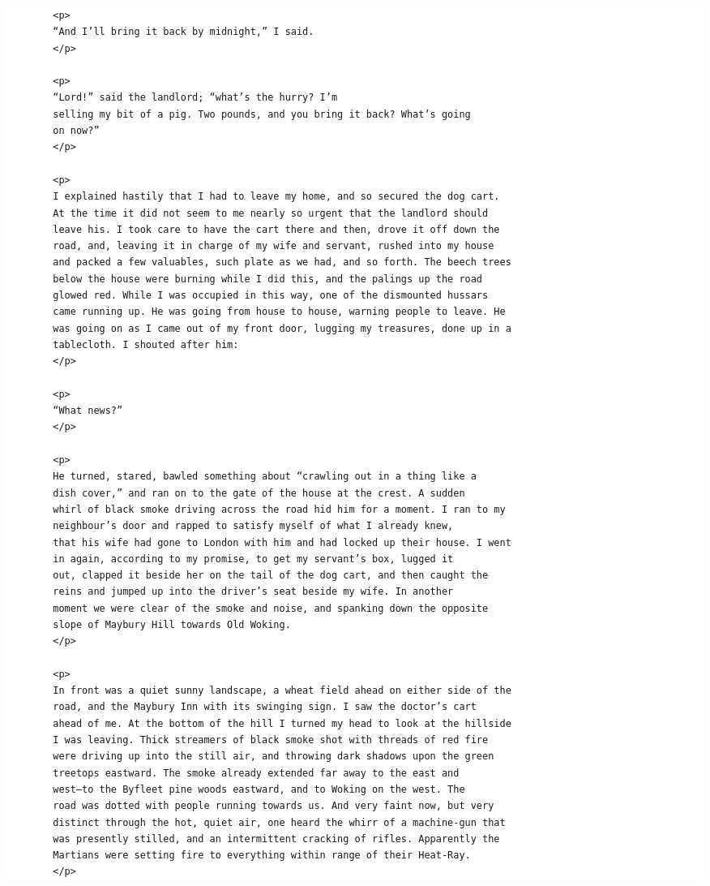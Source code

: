             <p>
            “And I’ll bring it back by midnight,” I said.
            </p>
            
            <p>
            “Lord!” said the landlord; “what’s the hurry? I’m
            selling my bit of a pig. Two pounds, and you bring it back? What’s going
            on now?”
            </p>
            
            <p>
            I explained hastily that I had to leave my home, and so secured the dog cart.
            At the time it did not seem to me nearly so urgent that the landlord should
            leave his. I took care to have the cart there and then, drove it off down the
            road, and, leaving it in charge of my wife and servant, rushed into my house
            and packed a few valuables, such plate as we had, and so forth. The beech trees
            below the house were burning while I did this, and the palings up the road
            glowed red. While I was occupied in this way, one of the dismounted hussars
            came running up. He was going from house to house, warning people to leave. He
            was going on as I came out of my front door, lugging my treasures, done up in a
            tablecloth. I shouted after him:
            </p>
            
            <p>
            “What news?”
            </p>
            
            <p>
            He turned, stared, bawled something about “crawling out in a thing like a
            dish cover,” and ran on to the gate of the house at the crest. A sudden
            whirl of black smoke driving across the road hid him for a moment. I ran to my
            neighbour’s door and rapped to satisfy myself of what I already knew,
            that his wife had gone to London with him and had locked up their house. I went
            in again, according to my promise, to get my servant’s box, lugged it
            out, clapped it beside her on the tail of the dog cart, and then caught the
            reins and jumped up into the driver’s seat beside my wife. In another
            moment we were clear of the smoke and noise, and spanking down the opposite
            slope of Maybury Hill towards Old Woking.
            </p>
            
            <p>
            In front was a quiet sunny landscape, a wheat field ahead on either side of the
            road, and the Maybury Inn with its swinging sign. I saw the doctor’s cart
            ahead of me. At the bottom of the hill I turned my head to look at the hillside
            I was leaving. Thick streamers of black smoke shot with threads of red fire
            were driving up into the still air, and throwing dark shadows upon the green
            treetops eastward. The smoke already extended far away to the east and
            west—to the Byfleet pine woods eastward, and to Woking on the west. The
            road was dotted with people running towards us. And very faint now, but very
            distinct through the hot, quiet air, one heard the whirr of a machine-gun that
            was presently stilled, and an intermittent cracking of rifles. Apparently the
            Martians were setting fire to everything within range of their Heat-Ray.
            </p>
            